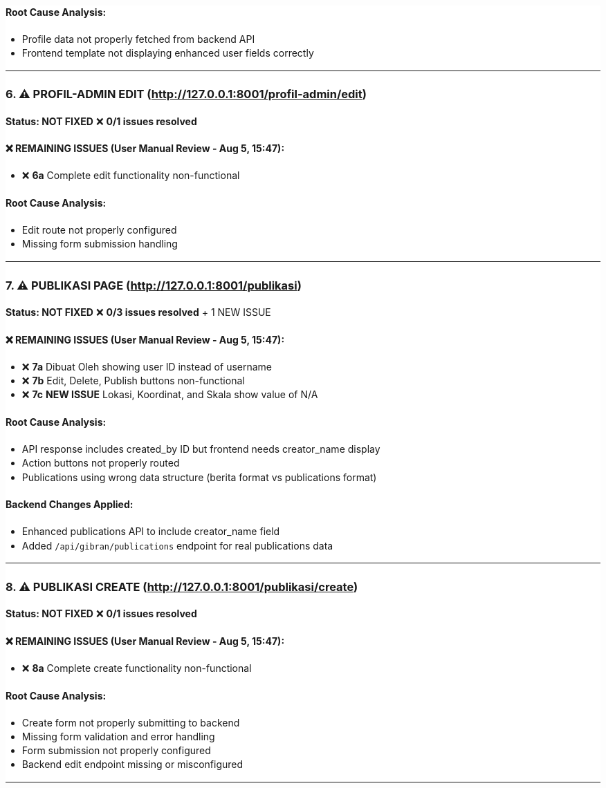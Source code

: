#### Root Cause Analysis:
- Profile data not properly fetched from backend API
- Frontend template not displaying enhanced user fields correctly

---

### 6. ⚠️ PROFIL-ADMIN EDIT (http://127.0.0.1:8001/profil-admin/edit)
**Status: NOT FIXED** ❌ **0/1 issues resolved**

#### ❌ **REMAINING ISSUES (User Manual Review - Aug 5, 15:47):**
- ❌ **6a** Complete edit functionality non-functional

#### Root Cause Analysis:
- Edit route not properly configured
- Missing form submission handling

---

### 7. ⚠️ PUBLIKASI PAGE (http://127.0.0.1:8001/publikasi)
**Status: NOT FIXED** ❌ **0/3 issues resolved** + 1 NEW ISSUE

#### ❌ **REMAINING ISSUES (User Manual Review - Aug 5, 15:47):**
- ❌ **7a** Dibuat Oleh showing user ID instead of username
- ❌ **7b** Edit, Delete, Publish buttons non-functional  
- ❌ **7c** **NEW ISSUE** Lokasi, Koordinat, and Skala show value of N/A

#### Root Cause Analysis:
- API response includes created_by ID but frontend needs creator_name display
- Action buttons not properly routed
- Publications using wrong data structure (berita format vs publications format)

#### Backend Changes Applied:
- Enhanced publications API to include creator_name field
- Added `/api/gibran/publications` endpoint for real publications data

---

### 8. ⚠️ PUBLIKASI CREATE (http://127.0.0.1:8001/publikasi/create)
**Status: NOT FIXED** ❌ **0/1 issues resolved**

#### ❌ **REMAINING ISSUES (User Manual Review - Aug 5, 15:47):**
- ❌ **8a** Complete create functionality non-functional

#### Root Cause Analysis:
- Create form not properly submitting to backend
- Missing form validation and error handling
- Form submission not properly configured
- Backend edit endpoint missing or misconfigured

---